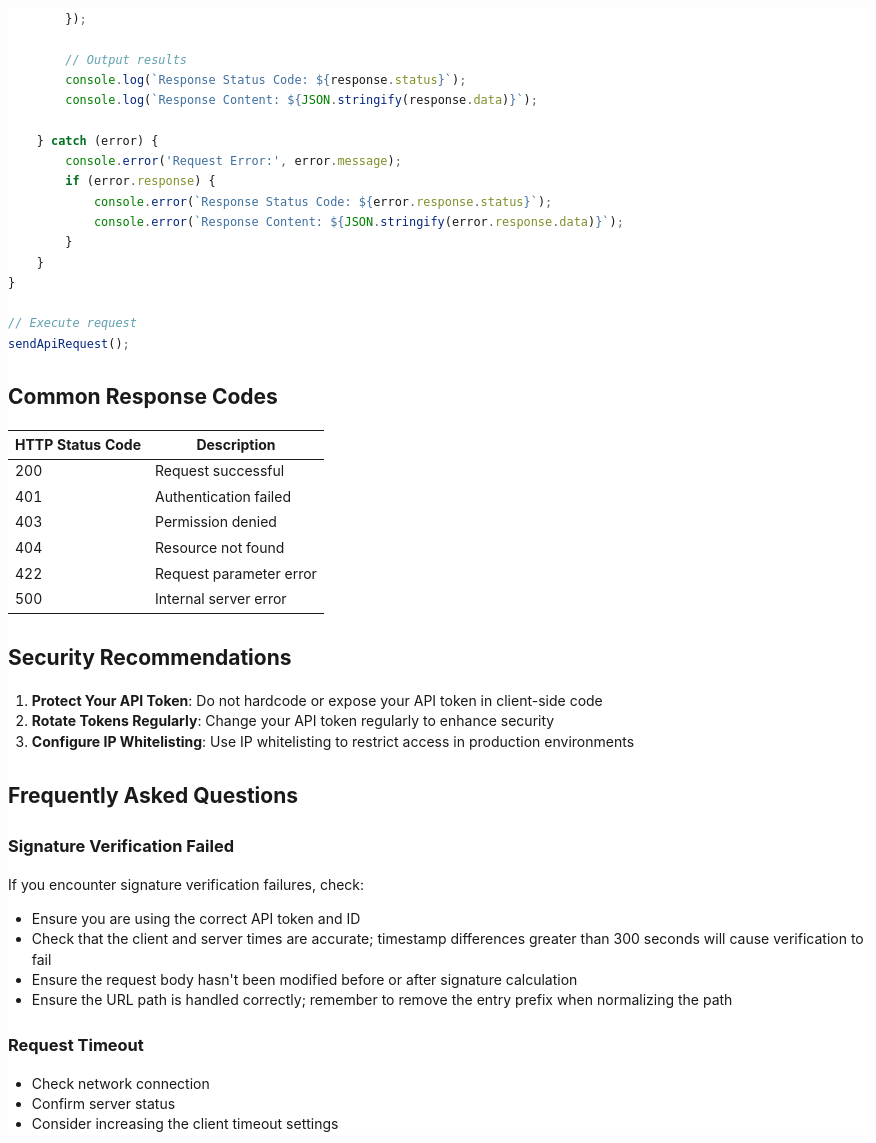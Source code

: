 ```javascript
        });

        // Output results
        console.log(`Response Status Code: ${response.status}`);
        console.log(`Response Content: ${JSON.stringify(response.data)}`);

    } catch (error) {
        console.error('Request Error:', error.message);
        if (error.response) {
            console.error(`Response Status Code: ${error.response.status}`);
            console.error(`Response Content: ${JSON.stringify(error.response.data)}`);
        }
    }
}

// Execute request
sendApiRequest();
```

## Common Response Codes

| HTTP Status Code | Description             |
|------------------|-------------------------|
| 200              | Request successful      |
| 401              | Authentication failed   |
| 403              | Permission denied       |
| 404              | Resource not found      |
| 422              | Request parameter error |
| 500              | Internal server error   |

## Security Recommendations

1. **Protect Your API Token**: Do not hardcode or expose your API token in client-side code
2. **Rotate Tokens Regularly**: Change your API token regularly to enhance security
3. **Configure IP Whitelisting**: Use IP whitelisting to restrict access in production environments

## Frequently Asked Questions

### Signature Verification Failed

If you encounter signature verification failures, check:

- Ensure you are using the correct API token and ID
- Check that the client and server times are accurate; timestamp differences greater than 300 seconds will cause
  verification to fail
- Ensure the request body hasn't been modified before or after signature calculation
- Ensure the URL path is handled correctly; remember to remove the entry prefix when normalizing the path

### Request Timeout

- Check network connection
- Confirm server status
- Consider increasing the client timeout settings
